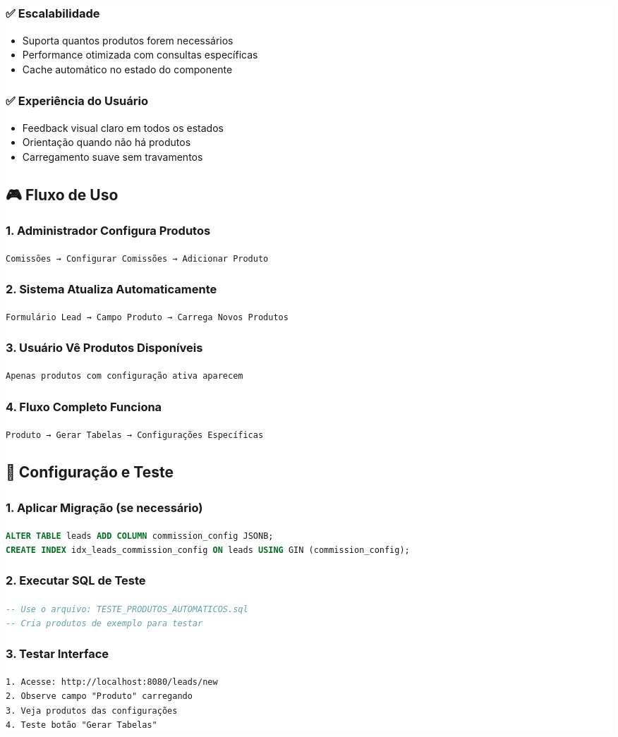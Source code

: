 ### **✅ Escalabilidade**
- Suporta quantos produtos forem necessários
- Performance otimizada com consultas específicas
- Cache automático no estado do componente

### **✅ Experiência do Usuário**
- Feedback visual claro em todos os estados
- Orientação quando não há produtos
- Carregamento suave sem travamentos

## 🎮 Fluxo de Uso

### **1. Administrador Configura Produtos**
```
Comissões → Configurar Comissões → Adicionar Produto
```

### **2. Sistema Atualiza Automaticamente**
```
Formulário Lead → Campo Produto → Carrega Novos Produtos
```

### **3. Usuário Vê Produtos Disponíveis**
```
Apenas produtos com configuração ativa aparecem
```

### **4. Fluxo Completo Funciona**
```
Produto → Gerar Tabelas → Configurações Específicas
```

## 🔧 Configuração e Teste

### **1. Aplicar Migração (se necessário)**
```sql
ALTER TABLE leads ADD COLUMN commission_config JSONB;
CREATE INDEX idx_leads_commission_config ON leads USING GIN (commission_config);
```

### **2. Executar SQL de Teste**
```sql
-- Use o arquivo: TESTE_PRODUTOS_AUTOMATICOS.sql
-- Cria produtos de exemplo para testar
```

### **3. Testar Interface**
```
1. Acesse: http://localhost:8080/leads/new
2. Observe campo "Produto" carregando
3. Veja produtos das configurações
4. Teste botão "Gerar Tabelas"
```

